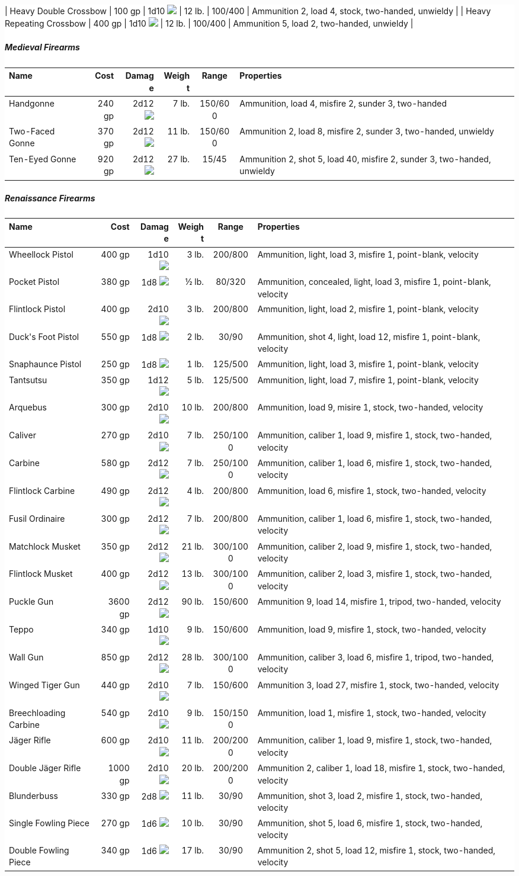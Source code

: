 | Heavy Double Crossbow | 100 gp | 1d10 <img src="https://img.icons8.com/ios/12/FFFFFF/archer-filled.png"> | 12 lb. | 100/400 | Ammunition 2, load 4, stock, two-handed, unwieldy |
| Heavy Repeating Crossbow | 400 gp | 1d10 <img src="https://img.icons8.com/ios/12/FFFFFF/archer-filled.png"> | 12 lb. | 100/400 | Ammunition 5, load 2, two-handed, unwieldy |

##### Medieval Firearms

| Name | Cost | Damage | Weight | Range | Properties | 
|:-----|-----:|-------:|-------:|:-----:|:-----------|
| Handgonne | 240 gp | 2d12 <img src="https://img.icons8.com/ios/12/FFFFFF/archer-filled.png"> | 7 lb. | 150/600 | Ammunition, load 4, misfire 2, sunder 3, two-handed |
| Two-Faced Gonne | 370 gp | 2d12 <img src="https://img.icons8.com/ios/12/FFFFFF/archer-filled.png"> | 11 lb. | 150/600 | Ammunition 2, load 8, misfire 2, sunder 3, two-handed, unwieldy |
| Ten-Eyed Gonne | 920 gp | 2d12 <img src="https://img.icons8.com/ios/12/FFFFFF/archer-filled.png"> | 27 lb. | 15/45 | Ammunition 2, shot 5, load 40, misfire 2, sunder 3, two-handed, unwieldy |

##### Renaissance Firearms

| Name | Cost | Damage | Weight | Range | Properties | 
|:-----|-----:|-------:|-------:|:-----:|:-----------|
| Wheellock Pistol | 400 gp | 1d10 <img src="https://img.icons8.com/ios/12/FFFFFF/archer-filled.png"> | 3 lb. | 200/800 | Ammunition, light, load 3, misfire 1, point-blank, velocity |
| Pocket Pistol | 380 gp | 1d8 <img src="https://img.icons8.com/ios/12/FFFFFF/archer-filled.png"> | ½ lb. | 80/320 | Ammunition, concealed, light, load 3, misfire 1, point-blank, velocity |
| Flintlock Pistol | 400 gp | 2d10 <img src="https://img.icons8.com/ios/12/FFFFFF/archer-filled.png"> | 3 lb. | 200/800 | Ammunition, light, load 2, misfire 1, point-blank, velocity |
| Duck's Foot Pistol | 550 gp | 1d8 <img src="https://img.icons8.com/ios/12/FFFFFF/archer-filled.png"> | 2 lb. | 30/90 | Ammunition, shot 4, light, load 12, misfire 1, point-blank, velocity |
| Snaphaunce Pistol | 250 gp | 1d8 <img src="https://img.icons8.com/ios/12/FFFFFF/archer-filled.png"> | 1 lb. | 125/500 | Ammunition, light, load 3, misfire 1, point-blank, velocity |
| Tantsutsu | 350 gp | 1d12 <img src="https://img.icons8.com/ios/12/FFFFFF/archer-filled.png"> | 5 lb. | 125/500 | Ammunition, light, load 7, misfire 1, point-blank, velocity |
| Arquebus | 300 gp | 2d10 <img src="https://img.icons8.com/ios/12/FFFFFF/archer-filled.png"> | 10 lb. | 200/800 | Ammunition, load 9, misire 1, stock, two-handed, velocity |
| Caliver | 270 gp | 2d10 <img src="https://img.icons8.com/ios/12/FFFFFF/archer-filled.png"> | 7 lb. | 250/1000 | Ammunition, caliber 1, load 9, misfire 1, stock, two-handed, velocity |
| Carbine | 580 gp | 2d12 <img src="https://img.icons8.com/ios/12/FFFFFF/archer-filled.png"> | 7 lb. | 250/1000 | Ammunition, caliber 1, load 6, misfire 1, stock, two-handed, velocity |
| Flintlock Carbine | 490 gp | 2d12 <img src="https://img.icons8.com/ios/12/FFFFFF/archer-filled.png"> | 4 lb. | 200/800 | Ammunition, load 6, misfire 1, stock, two-handed, velocity |
| Fusil Ordinaire | 300 gp | 2d12 <img src="https://img.icons8.com/ios/12/FFFFFF/archer-filled.png"> | 7 lb. | 200/800 | Ammunition, caliber 1, load 6, misfire 1, stock, two-handed, velocity |
| Matchlock Musket | 350 gp | 2d12 <img src="https://img.icons8.com/ios/12/FFFFFF/archer-filled.png"> | 21 lb. | 300/1000 | Ammunition, caliber 2, load 9, misfire 1, stock, two-handed, velocity |
| Flintlock Musket | 400 gp | 2d12 <img src="https://img.icons8.com/ios/12/FFFFFF/archer-filled.png"> | 13 lb. | 300/1000 | Ammunition, caliber 2, load 3, misfire 1, stock, two-handed, velocity |
| Puckle Gun | 3600 gp | 2d12 <img src="https://img.icons8.com/ios/12/FFFFFF/archer-filled.png"> | 90 lb. | 150/600 | Ammunition 9, load 14, misfire 1, tripod, two-handed, velocity |
| Teppo | 340 gp | 1d10 <img src="https://img.icons8.com/ios/12/FFFFFF/archer-filled.png"> | 9 lb. | 150/600 | Ammunition, load 9, misfire 1, stock, two-handed, velocity |
| Wall Gun | 850 gp | 2d12 <img src="https://img.icons8.com/ios/12/FFFFFF/archer-filled.png"> | 28 lb. | 300/1000 | Ammunition, caliber 3, load 6, misfire 1, tripod, two-handed, velocity |
| Winged Tiger Gun | 440 gp | 2d10 <img src="https://img.icons8.com/ios/12/FFFFFF/archer-filled.png"> | 7 lb. | 150/600 | Ammunition 3, load 27, misfire 1, stock, two-handed, velocity |
| Breechloading Carbine | 540 gp | 2d10 <img src="https://img.icons8.com/ios/12/FFFFFF/archer-filled.png"> | 9 lb. | 150/1500 | Ammunition, load 1, misfire 1, stock, two-handed, velocity |
| Jäger Rifle | 600 gp | 2d10 <img src="https://img.icons8.com/ios/12/FFFFFF/archer-filled.png"> | 11 lb. | 200/2000 | Ammunition, caliber 1, load 9, misfire 1, stock, two-handed, velocity |
| Double Jäger Rifle | 1000 gp | 2d10 <img src="https://img.icons8.com/ios/12/FFFFFF/archer-filled.png"> | 20 lb. | 200/2000 | Ammunition 2, caliber 1, load 18, misfire 1, stock, two-handed, velocity |
| Blunderbuss | 330 gp | 2d8 <img src="https://img.icons8.com/ios/12/FFFFFF/archer-filled.png"> | 11 lb. | 30/90 | Ammunition, shot 3, load 2, misfire 1, stock, two-handed, velocity |
| Single Fowling Piece | 270 gp | 1d6 <img src="https://img.icons8.com/ios/12/FFFFFF/archer-filled.png"> | 10 lb. | 30/90 | Ammunition, shot 5, load 6, misfire 1, stock, two-handed, velocity |
| Double Fowling Piece | 340 gp | 1d6 <img src="https://img.icons8.com/ios/12/FFFFFF/archer-filled.png"> | 17 lb. | 30/90 | Ammunition 2, shot 5, load 12, misfire 1, stock, two-handed, velocity |
